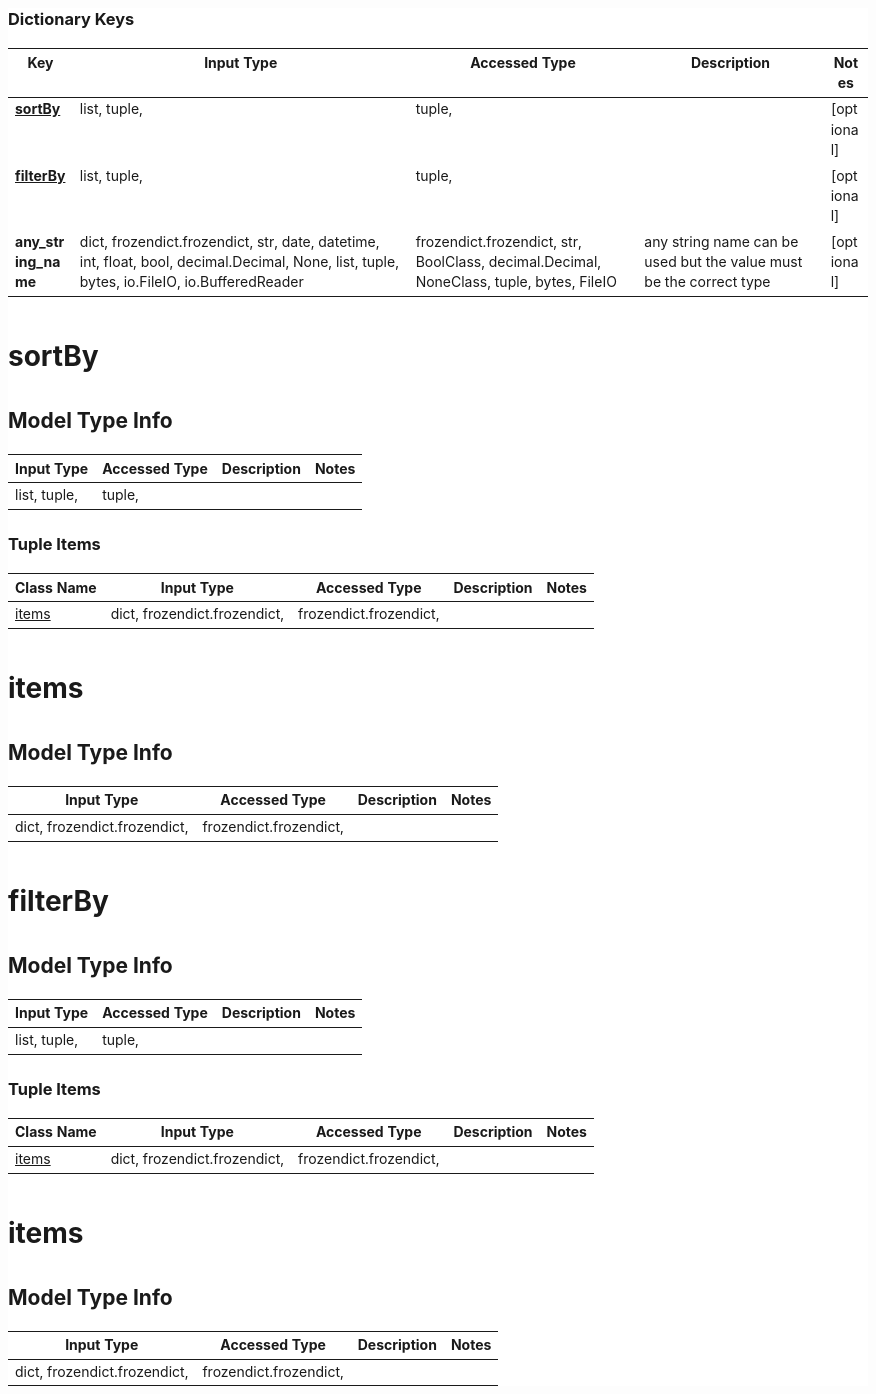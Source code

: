 ### Dictionary Keys
Key | Input Type | Accessed Type | Description | Notes
------------ | ------------- | ------------- | ------------- | -------------
**[sortBy](#sortBy)** | list, tuple,  | tuple,  |  | [optional] 
**[filterBy](#filterBy)** | list, tuple,  | tuple,  |  | [optional] 
**any_string_name** | dict, frozendict.frozendict, str, date, datetime, int, float, bool, decimal.Decimal, None, list, tuple, bytes, io.FileIO, io.BufferedReader | frozendict.frozendict, str, BoolClass, decimal.Decimal, NoneClass, tuple, bytes, FileIO | any string name can be used but the value must be the correct type | [optional]

# sortBy

## Model Type Info
Input Type | Accessed Type | Description | Notes
------------ | ------------- | ------------- | -------------
list, tuple,  | tuple,  |  | 

### Tuple Items
Class Name | Input Type | Accessed Type | Description | Notes
------------- | ------------- | ------------- | ------------- | -------------
[items](#items) | dict, frozendict.frozendict,  | frozendict.frozendict,  |  | 

# items

## Model Type Info
Input Type | Accessed Type | Description | Notes
------------ | ------------- | ------------- | -------------
dict, frozendict.frozendict,  | frozendict.frozendict,  |  | 

# filterBy

## Model Type Info
Input Type | Accessed Type | Description | Notes
------------ | ------------- | ------------- | -------------
list, tuple,  | tuple,  |  | 

### Tuple Items
Class Name | Input Type | Accessed Type | Description | Notes
------------- | ------------- | ------------- | ------------- | -------------
[items](#items) | dict, frozendict.frozendict,  | frozendict.frozendict,  |  | 

# items

## Model Type Info
Input Type | Accessed Type | Description | Notes
------------ | ------------- | ------------- | -------------
dict, frozendict.frozendict,  | frozendict.frozendict,  |  | 
